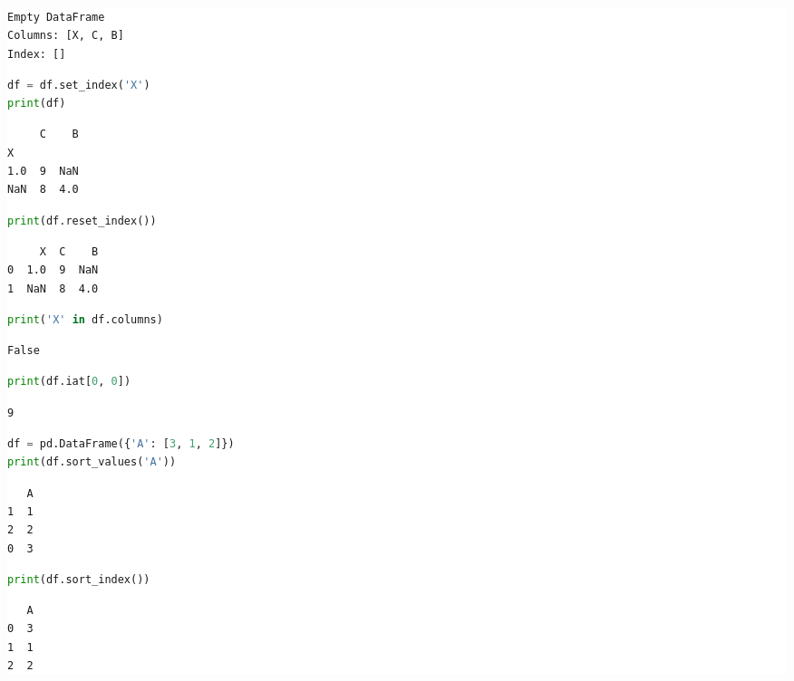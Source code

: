     Empty DataFrame
    Columns: [X, C, B]
    Index: []
    


```python
df = df.set_index('X')
print(df)
```

         C    B
    X          
    1.0  9  NaN
    NaN  8  4.0
    


```python
print(df.reset_index())
```

         X  C    B
    0  1.0  9  NaN
    1  NaN  8  4.0
    


```python
print('X' in df.columns)
```

    False
    


```python
print(df.iat[0, 0])
```

    9
    


```python
df = pd.DataFrame({'A': [3, 1, 2]})
print(df.sort_values('A'))
```

       A
    1  1
    2  2
    0  3
    


```python
print(df.sort_index())

```

       A
    0  3
    1  1
    2  2
    